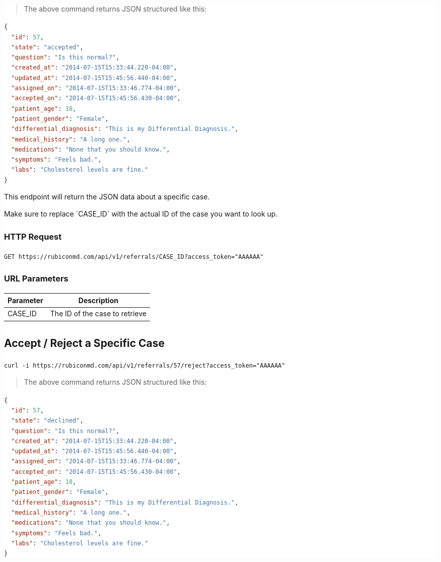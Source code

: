 > The above command returns JSON structured like this:

```json
{
  "id": 57,
  "state": "accepted",
  "question": "Is this normal?",
  "created_at": "2014-07-15T15:33:44.220-04:00",
  "updated_at": "2014-07-15T15:45:56.440-04:00",
  "assigned_on": "2014-07-15T15:33:46.774-04:00",
  "accepted_on": "2014-07-15T15:45:56.430-04:00",
  "patient_age": 18,
  "patient_gender": "Female",
  "differential_diagnosis": "This is my Differential Diagnosis.",
  "medical_history": "A long one.",
  "medications": "None that you should know.",
  "symptoms": "Feels bad.",
  "labs": "Cholesterol levels are fine."
}
```

This endpoint will return the JSON data about a specific case.

<aside class="notice">
 Make sure to replace `CASE_ID` with the actual ID of the case you want to look up.
</aside>


### HTTP Request

`GET https://rubiconmd.com/api/v1/referrals/CASE_ID?access_token="AAAAAA"`

### URL Parameters

Parameter | Description
--------- | -----------
CASE_ID | The ID of the case to retrieve


## Accept / Reject a Specific Case

```shell
curl -i https://rubiconmd.com/api/v1/referrals/57/reject?access_token="AAAAAA"
```

> The above command returns JSON structured like this:

```json
{
  "id": 57,
  "state": "declined",
  "question": "Is this normal?",
  "created_at": "2014-07-15T15:33:44.220-04:00",
  "updated_at": "2014-07-15T15:45:56.440-04:00",
  "assigned_on": "2014-07-15T15:33:46.774-04:00",
  "accepted_on": "2014-07-15T15:45:56.430-04:00",
  "patient_age": 18,
  "patient_gender": "Female",
  "differential_diagnosis": "This is my Differential Diagnosis.",
  "medical_history": "A long one.",
  "medications": "None that you should know.",
  "symptoms": "Feels bad.",
  "labs": "Cholesterol levels are fine."
}
```
